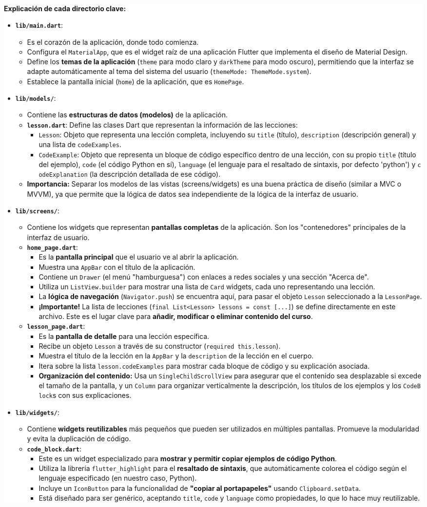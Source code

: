 **Explicación de cada directorio clave:**

  * **`lib/main.dart`**:

      * Es el corazón de la aplicación, donde todo comienza.
      * Configura el `MaterialApp`, que es el widget raíz de una aplicación Flutter que implementa el diseño de Material Design.
      * Define los **temas de la aplicación** (`theme` para modo claro y `darkTheme` para modo oscuro), permitiendo que la interfaz se adapte automáticamente al tema del sistema del usuario (`themeMode: ThemeMode.system`).
      * Establece la pantalla inicial (`home`) de la aplicación, que es `HomePage`.

  * **`lib/models/`**:

      * Contiene las **estructuras de datos (modelos)** de la aplicación.
      * **`lesson.dart`**: Define las clases Dart que representan la información de las lecciones:
          * `Lesson`: Objeto que representa una lección completa, incluyendo su `title` (título), `description` (descripción general) y una lista de `codeExamples`.
          * `CodeExample`: Objeto que representa un bloque de código específico dentro de una lección, con su propio `title` (título del ejemplo), `code` (el código Python en sí), `language` (el lenguaje para el resaltado de sintaxis, por defecto 'python') y `codeExplanation` (la descripción detallada de ese código).
      * **Importancia:** Separar los modelos de las vistas (screens/widgets) es una buena práctica de diseño (similar a MVC o MVVM), ya que permite que la lógica de datos sea independiente de la lógica de la interfaz de usuario.

  * **`lib/screens/`**:

      * Contiene los widgets que representan **pantallas completas** de la aplicación. Son los "contenedores" principales de la interfaz de usuario.
      * **`home_page.dart`**:
          * Es la **pantalla principal** que el usuario ve al abrir la aplicación.
          * Muestra una `AppBar` con el título de la aplicación.
          * Contiene un `Drawer` (el menú "hamburguesa") con enlaces a redes sociales y una sección "Acerca de".
          * Utiliza un `ListView.builder` para mostrar una lista de `Card` widgets, cada uno representando una lección.
          * La **lógica de navegación** (`Navigator.push`) se encuentra aquí, para pasar el objeto `Lesson` seleccionado a la `LessonPage`.
          * **¡Importante\!** La lista de lecciones (`final List<Lesson> lessons = const [...]`) se define directamente en este archivo. Este es el lugar clave para **añadir, modificar o eliminar contenido del curso**.
      * **`lesson_page.dart`**:
          * Es la **pantalla de detalle** para una lección específica.
          * Recibe un objeto `Lesson` a través de su constructor (`required this.lesson`).
          * Muestra el título de la lección en la `AppBar` y la `description` de la lección en el cuerpo.
          * Itera sobre la lista `lesson.codeExamples` para mostrar cada bloque de código y su explicación asociada.
          * **Organización del contenido:** Usa un `SingleChildScrollView` para asegurar que el contenido sea desplazable si excede el tamaño de la pantalla, y un `Column` para organizar verticalmente la descripción, los títulos de los ejemplos y los `CodeBlock`s con sus explicaciones.

  * **`lib/widgets/`**:

      * Contiene **widgets reutilizables** más pequeños que pueden ser utilizados en múltiples pantallas. Promueve la modularidad y evita la duplicación de código.
      * **`code_block.dart`**:
          * Este es un widget especializado para **mostrar y permitir copiar ejemplos de código Python**.
          * Utiliza la librería `flutter_highlight` para el **resaltado de sintaxis**, que automáticamente colorea el código según el lenguaje especificado (en nuestro caso, Python).
          * Incluye un `IconButton` para la funcionalidad de **"copiar al portapapeles"** usando `Clipboard.setData`.
          * Está diseñado para ser genérico, aceptando `title`, `code` y `language` como propiedades, lo que lo hace muy reutilizable.
